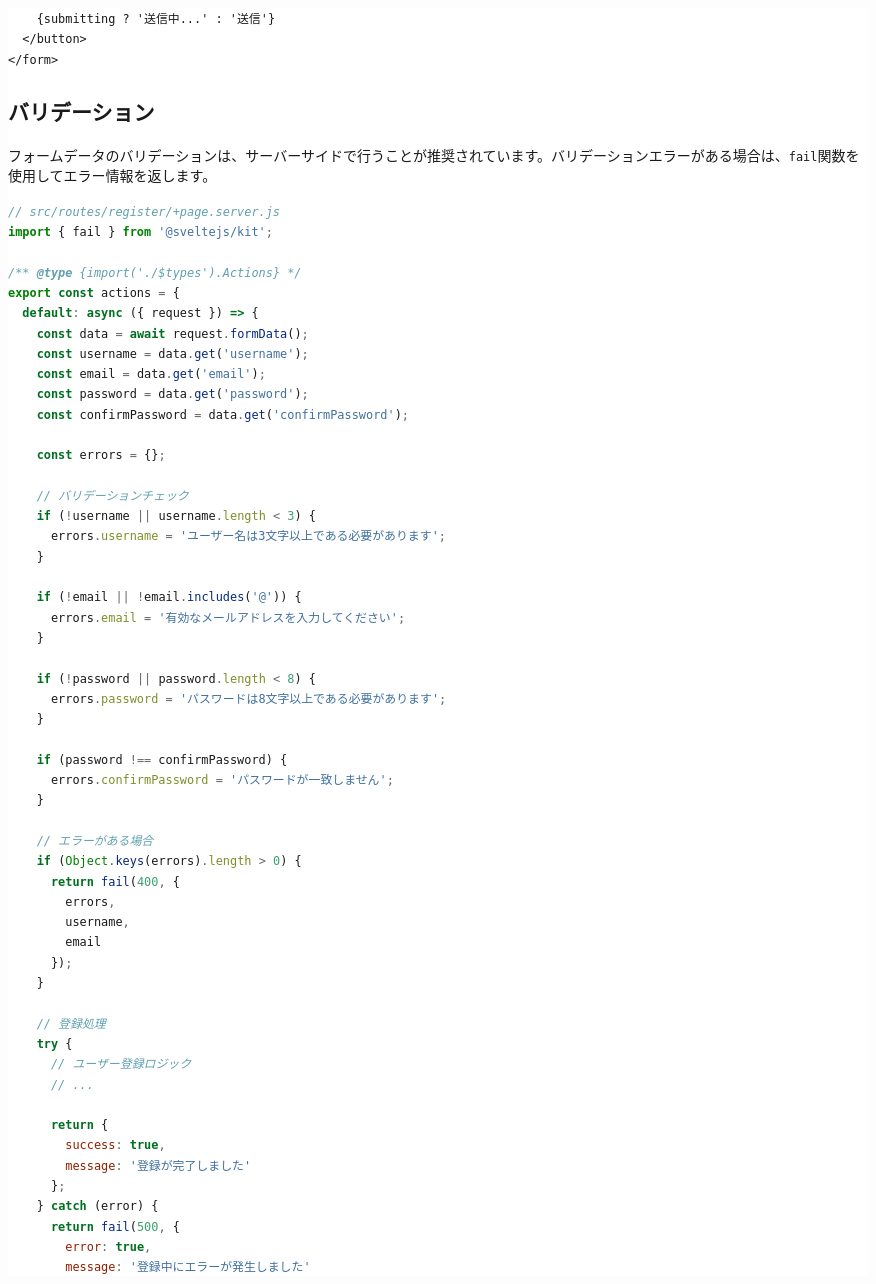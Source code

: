 ```svelte
    {submitting ? '送信中...' : '送信'}
  </button>
</form>
```

## バリデーション

フォームデータのバリデーションは、サーバーサイドで行うことが推奨されています。バリデーションエラーがある場合は、`fail`関数を使用してエラー情報を返します。

```javascript
// src/routes/register/+page.server.js
import { fail } from '@sveltejs/kit';

/** @type {import('./$types').Actions} */
export const actions = {
  default: async ({ request }) => {
    const data = await request.formData();
    const username = data.get('username');
    const email = data.get('email');
    const password = data.get('password');
    const confirmPassword = data.get('confirmPassword');
    
    const errors = {};
    
    // バリデーションチェック
    if (!username || username.length < 3) {
      errors.username = 'ユーザー名は3文字以上である必要があります';
    }
    
    if (!email || !email.includes('@')) {
      errors.email = '有効なメールアドレスを入力してください';
    }
    
    if (!password || password.length < 8) {
      errors.password = 'パスワードは8文字以上である必要があります';
    }
    
    if (password !== confirmPassword) {
      errors.confirmPassword = 'パスワードが一致しません';
    }
    
    // エラーがある場合
    if (Object.keys(errors).length > 0) {
      return fail(400, {
        errors,
        username,
        email
      });
    }
    
    // 登録処理
    try {
      // ユーザー登録ロジック
      // ...
      
      return {
        success: true,
        message: '登録が完了しました'
      };
    } catch (error) {
      return fail(500, {
        error: true,
        message: '登録中にエラーが発生しました'
```